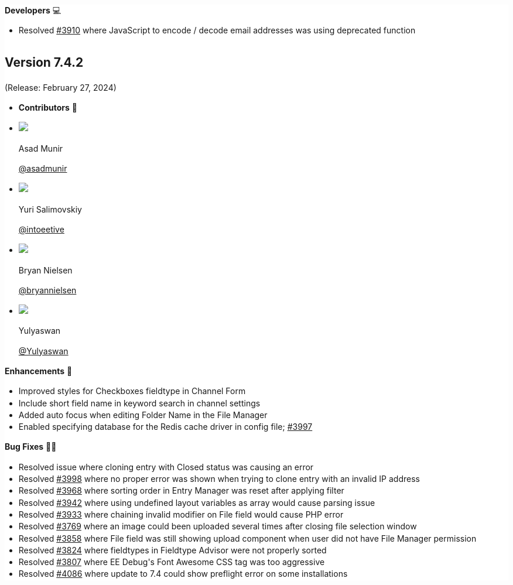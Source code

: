 **Developers** 💻

- Resolved [#3910](https://github.com/ExpressionEngine/ExpressionEngine/issues/3910) where JavaScript to encode / decode email addresses was using deprecated function

## Version 7.4.2
(Release: February 27, 2024)

- **Contributors** 🙌
<div class="max-w-7xl mx-autotext-center">
<div class="space-y-8 sm:space-y-12">
    <ul role="list" class="mx-auto grid grid-cols-2 gap-x-4 gap-y-1 sm:grid-cols-4 md:gap-x-6 lg:max-w-5xl lg:gap-x-8 lg:gap-y-1 xl:grid-cols-5">
<li><div class="space-y-4 text-center"><img class="mx-auto h-20 w-20 rounded-full lg:w-24 lg:h-24" src="https://avatars.githubusercontent.com/u/5134048?v=4" /><div class="space-y-2"><div class="text-xs font-medium lg:text-sm"><p class="mb-1">Asad Munir</p><p class="text-indigo-600"><a href="https://github.com/ExpressionEngine/ExpressionEngine/commits?author=asadmunir" target="_BLANK">@asadmunir</a></p></div></div></div></li>
<li><div class="space-y-4 text-center"><img class="mx-auto h-20 w-20 rounded-full lg:w-24 lg:h-24" src="https://avatars.githubusercontent.com/u/752126?v=4" /><div class="space-y-2"><div class="text-xs font-medium lg:text-sm"><p class="mb-1">Yuri Salimovskiy</p><p class="text-indigo-600"><a href="https://github.com/ExpressionEngine/ExpressionEngine/commits?author=intoeetive" target="_BLANK">@intoeetive</a></p></div></div></div></li>
<li><div class="space-y-4 text-center"><img class="mx-auto h-20 w-20 rounded-full lg:w-24 lg:h-24" src="https://avatars.githubusercontent.com/u/563996?v=4" /><div class="space-y-2"><div class="text-xs font-medium lg:text-sm"><p class="mb-1">Bryan Nielsen</p><p class="text-indigo-600"><a href="https://github.com/ExpressionEngine/ExpressionEngine/commits?author=bryannielsen" target="_BLANK">@bryannielsen</a></p></div></div></div></li>
<li><div class="space-y-4 text-center"><img class="mx-auto h-20 w-20 rounded-full lg:w-24 lg:h-24" src="https://avatars.githubusercontent.com/u/23382425?v=4" /><div class="space-y-2"><div class="text-xs font-medium lg:text-sm"><p class="mb-1">Yulyaswan</p><p class="text-indigo-600"><a href="https://github.com/ExpressionEngine/ExpressionEngine/commits?author=Yulyaswan" target="_BLANK">@Yulyaswan</a></p></div></div></div></li>
    </ul>
</div>
</div>

**Enhancements** 🚀

- Improved styles for Checkboxes fieldtype in Channel Form
- Include short field name in keyword search in channel settings
- Added auto focus when editing Folder Name in the File Manager
- Enabled specifying database for the Redis cache driver in config file; [#3997](https://github.com/ExpressionEngine/ExpressionEngine/issues/3997)

**Bug Fixes** 💃🐛

- Resolved issue where cloning entry with Closed status was causing an error
- Resolved [#3998](https://github.com/ExpressionEngine/ExpressionEngine/issues/3998) where no proper error was shown when trying to clone entry with an invalid IP address
- Resolved [#3968](https://github.com/ExpressionEngine/ExpressionEngine/issues/3968) where sorting order in Entry Manager was reset after applying filter
- Resolved [#3942](https://github.com/ExpressionEngine/ExpressionEngine/issues/3942) where using undefined layout variables as array would cause parsing issue
- Resolved [#3933](https://github.com/ExpressionEngine/ExpressionEngine/issues/3933) where chaining invalid modifier on File field would cause PHP error
- Resolved [#3769](https://github.com/ExpressionEngine/ExpressionEngine/issues/3769) where an image could been uploaded several times after closing file selection window
- Resolved [#3858](https://github.com/ExpressionEngine/ExpressionEngine/issues/3858) where File field was still showing upload component when user did not have File Manager permission
- Resolved [#3824](https://github.com/ExpressionEngine/ExpressionEngine/issues/3824) where fieldtypes in Fieldtype Advisor were not properly sorted
- Resolved [#3807](https://github.com/ExpressionEngine/ExpressionEngine/issues/3807) where EE Debug's Font Awesome CSS tag was too aggressive
- Resolved [#4086](https://github.com/ExpressionEngine/ExpressionEngine/issues/4086) where update to 7.4 could show preflight error on some installations

